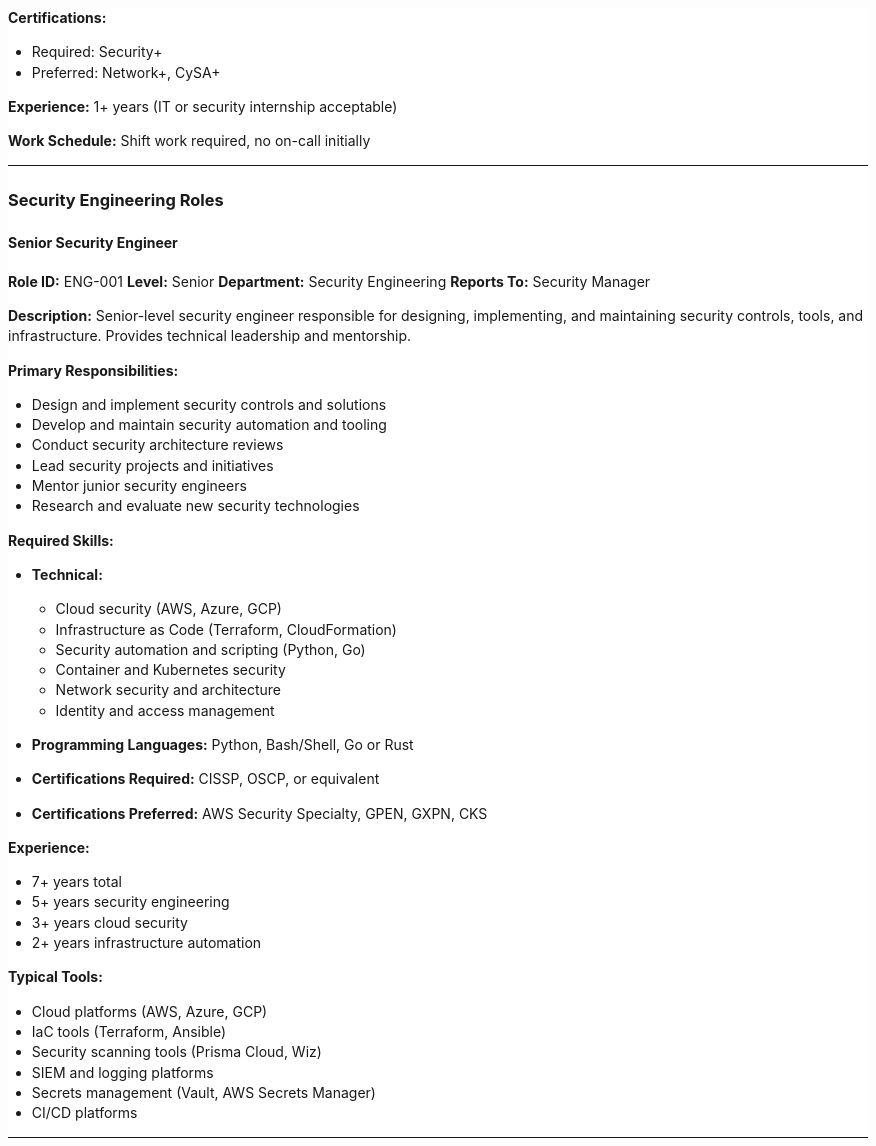**Certifications:**
- Required: Security+
- Preferred: Network+, CySA+

**Experience:** 1+ years (IT or security internship acceptable)

**Work Schedule:** Shift work required, no on-call initially

---

### Security Engineering Roles

#### Senior Security Engineer

**Role ID:** ENG-001
**Level:** Senior
**Department:** Security Engineering
**Reports To:** Security Manager

**Description:**
Senior-level security engineer responsible for designing, implementing, and maintaining security controls, tools, and infrastructure. Provides technical leadership and mentorship.

**Primary Responsibilities:**
- Design and implement security controls and solutions
- Develop and maintain security automation and tooling
- Conduct security architecture reviews
- Lead security projects and initiatives
- Mentor junior security engineers
- Research and evaluate new security technologies

**Required Skills:**
- **Technical:**
  - Cloud security (AWS, Azure, GCP)
  - Infrastructure as Code (Terraform, CloudFormation)
  - Security automation and scripting (Python, Go)
  - Container and Kubernetes security
  - Network security and architecture
  - Identity and access management

- **Programming Languages:** Python, Bash/Shell, Go or Rust

- **Certifications Required:** CISSP, OSCP, or equivalent
- **Certifications Preferred:** AWS Security Specialty, GPEN, GXPN, CKS

**Experience:**
- 7+ years total
- 5+ years security engineering
- 3+ years cloud security
- 2+ years infrastructure automation

**Typical Tools:**
- Cloud platforms (AWS, Azure, GCP)
- IaC tools (Terraform, Ansible)
- Security scanning tools (Prisma Cloud, Wiz)
- SIEM and logging platforms
- Secrets management (Vault, AWS Secrets Manager)
- CI/CD platforms

---